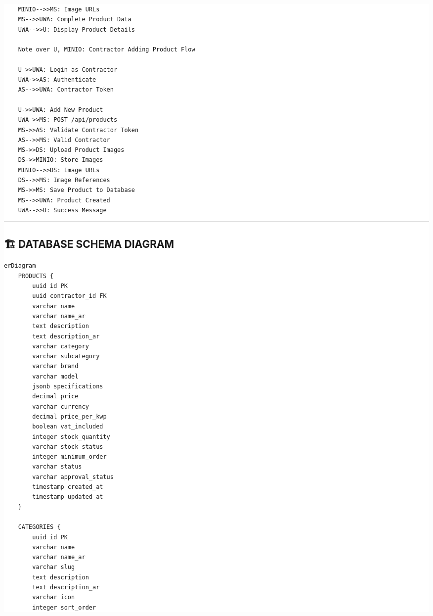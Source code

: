 ```mermaid
    MINIO-->>MS: Image URLs
    MS-->>UWA: Complete Product Data
    UWA-->>U: Display Product Details

    Note over U, MINIO: Contractor Adding Product Flow

    U->>UWA: Login as Contractor
    UWA->>AS: Authenticate
    AS-->>UWA: Contractor Token
    
    U->>UWA: Add New Product
    UWA->>MS: POST /api/products
    MS->>AS: Validate Contractor Token
    AS-->>MS: Valid Contractor
    MS->>DS: Upload Product Images
    DS->>MINIO: Store Images
    MINIO-->>DS: Image URLs
    DS-->>MS: Image References
    MS->>MS: Save Product to Database
    MS-->>UWA: Product Created
    UWA-->>U: Success Message
```

---

## 🏗️ **DATABASE SCHEMA DIAGRAM**

```mermaid
erDiagram
    PRODUCTS {
        uuid id PK
        uuid contractor_id FK
        varchar name
        varchar name_ar
        text description
        text description_ar
        varchar category
        varchar subcategory
        varchar brand
        varchar model
        jsonb specifications
        decimal price
        varchar currency
        decimal price_per_kwp
        boolean vat_included
        integer stock_quantity
        varchar stock_status
        integer minimum_order
        varchar status
        varchar approval_status
        timestamp created_at
        timestamp updated_at
    }

    CATEGORIES {
        uuid id PK
        varchar name
        varchar name_ar
        varchar slug
        text description
        text description_ar
        varchar icon
        integer sort_order
```